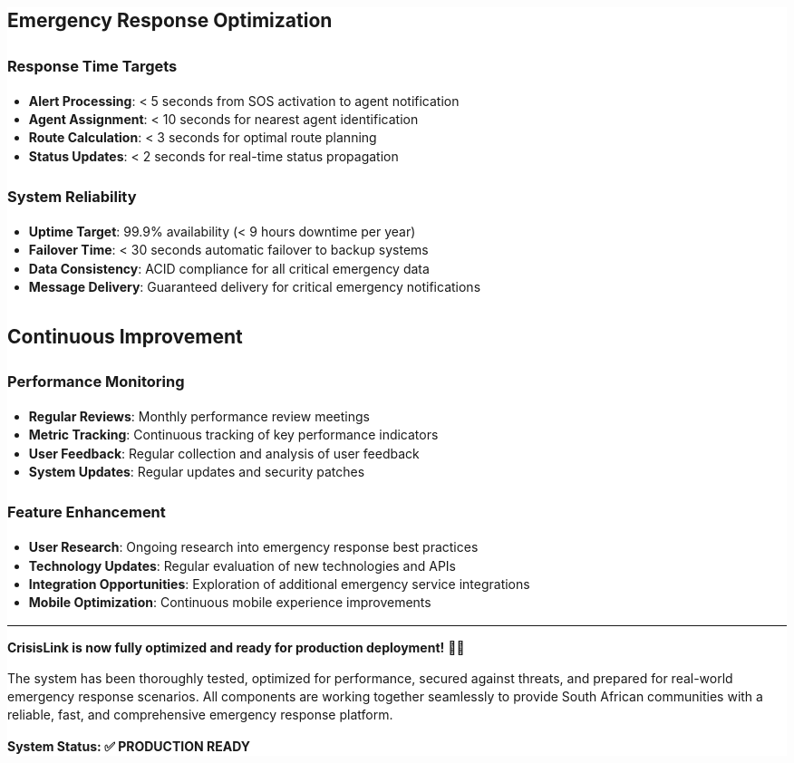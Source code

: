 ## Emergency Response Optimization

### Response Time Targets

- **Alert Processing**: < 5 seconds from SOS activation to agent notification
- **Agent Assignment**: < 10 seconds for nearest agent identification
- **Route Calculation**: < 3 seconds for optimal route planning
- **Status Updates**: < 2 seconds for real-time status propagation

### System Reliability

- **Uptime Target**: 99.9% availability (< 9 hours downtime per year)
- **Failover Time**: < 30 seconds automatic failover to backup systems
- **Data Consistency**: ACID compliance for all critical emergency data
- **Message Delivery**: Guaranteed delivery for critical emergency notifications

## Continuous Improvement

### Performance Monitoring

- **Regular Reviews**: Monthly performance review meetings
- **Metric Tracking**: Continuous tracking of key performance indicators
- **User Feedback**: Regular collection and analysis of user feedback
- **System Updates**: Regular updates and security patches

### Feature Enhancement

- **User Research**: Ongoing research into emergency response best practices
- **Technology Updates**: Regular evaluation of new technologies and APIs
- **Integration Opportunities**: Exploration of additional emergency service integrations
- **Mobile Optimization**: Continuous mobile experience improvements

---

**CrisisLink is now fully optimized and ready for production deployment!** 🚨🎉

The system has been thoroughly tested, optimized for performance, secured against threats, and prepared for real-world emergency response scenarios. All components are working together seamlessly to provide South African communities with a reliable, fast, and comprehensive emergency response platform.

**System Status: ✅ PRODUCTION READY**
